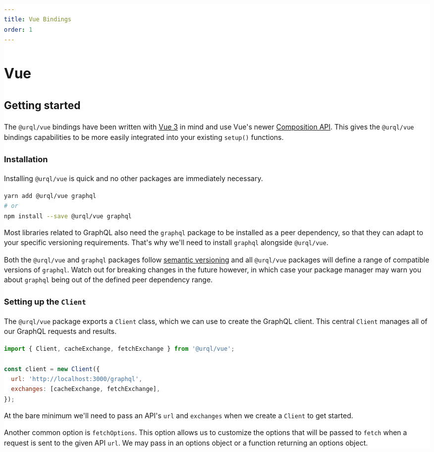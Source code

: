 ```yaml
---
title: Vue Bindings
order: 1
---
```


# Vue

## Getting started

The `@urql/vue` bindings have been written with [Vue
3](https://github.com/vuejs/vue-next/releases/tag/v3.0.0) in mind and use Vue's newer [Composition
API](https://v3.vuejs.org/guide/composition-api-introduction.html). This gives the `@urql/vue`
bindings capabilities to be more easily integrated into your existing `setup()` functions.

### Installation

Installing `@urql/vue` is quick and no other packages are immediately necessary.

```sh
yarn add @urql/vue graphql
# or
npm install --save @urql/vue graphql
```

Most libraries related to GraphQL also need the `graphql` package to be installed as a peer
dependency, so that they can adapt to your specific versioning requirements. That's why we'll need
to install `graphql` alongside `@urql/vue`.

Both the `@urql/vue` and `graphql` packages follow [semantic versioning](https://semver.org) and
all `@urql/vue` packages will define a range of compatible versions of `graphql`. Watch out
for breaking changes in the future however, in which case your package manager may warn you about
`graphql` being out of the defined peer dependency range.

### Setting up the `Client`

The `@urql/vue` package exports a `Client` class, which we can use to create
the GraphQL client. This central `Client` manages all of our GraphQL requests and results.

```js
import { Client, cacheExchange, fetchExchange } from '@urql/vue';

const client = new Client({
  url: 'http://localhost:3000/graphql',
  exchanges: [cacheExchange, fetchExchange],
});
```

At the bare minimum we'll need to pass an API's `url` and `exchanges` when we create a `Client`
to get started.

Another common option is `fetchOptions`. This option allows us to customize the options that will be
passed to `fetch` when a request is sent to the given API `url`. We may pass in an options object or
a function returning an options object.
